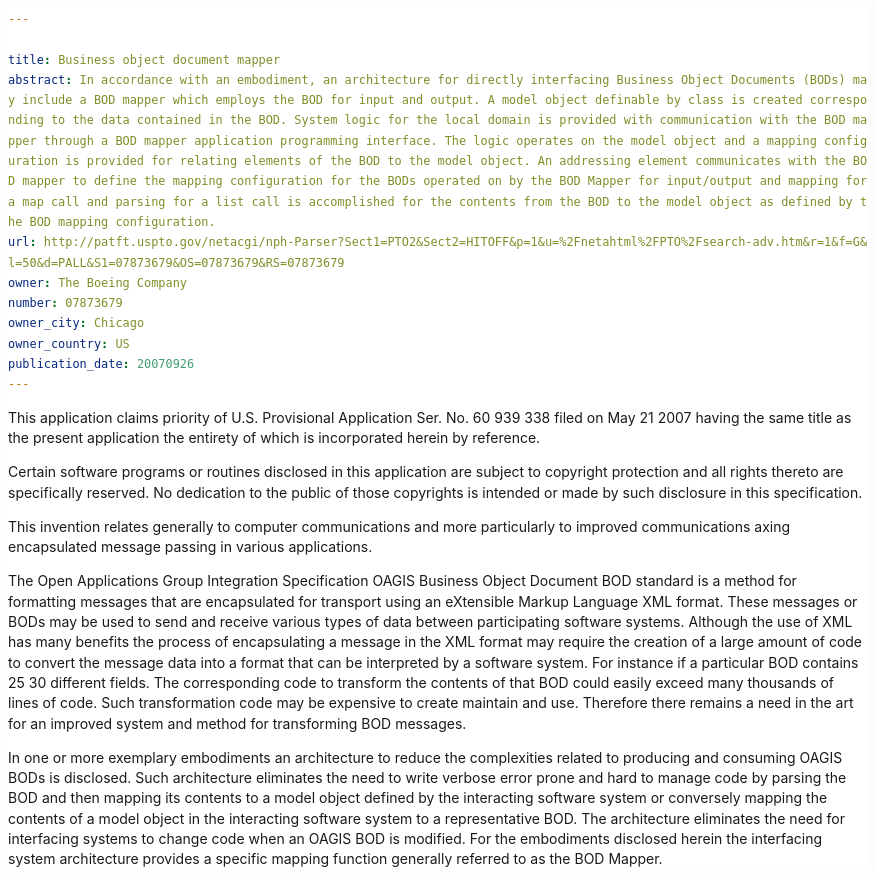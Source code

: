```yaml
---

title: Business object document mapper
abstract: In accordance with an embodiment, an architecture for directly interfacing Business Object Documents (BODs) may include a BOD mapper which employs the BOD for input and output. A model object definable by class is created corresponding to the data contained in the BOD. System logic for the local domain is provided with communication with the BOD mapper through a BOD mapper application programming interface. The logic operates on the model object and a mapping configuration is provided for relating elements of the BOD to the model object. An addressing element communicates with the BOD mapper to define the mapping configuration for the BODs operated on by the BOD Mapper for input/output and mapping for a map call and parsing for a list call is accomplished for the contents from the BOD to the model object as defined by the BOD mapping configuration.
url: http://patft.uspto.gov/netacgi/nph-Parser?Sect1=PTO2&Sect2=HITOFF&p=1&u=%2Fnetahtml%2FPTO%2Fsearch-adv.htm&r=1&f=G&l=50&d=PALL&S1=07873679&OS=07873679&RS=07873679
owner: The Boeing Company
number: 07873679
owner_city: Chicago
owner_country: US
publication_date: 20070926
---
```

This application claims priority of U.S. Provisional Application Ser. No. 60 939 338 filed on May 21 2007 having the same title as the present application the entirety of which is incorporated herein by reference.

Certain software programs or routines disclosed in this application are subject to copyright protection and all rights thereto are specifically reserved. No dedication to the public of those copyrights is intended or made by such disclosure in this specification.

This invention relates generally to computer communications and more particularly to improved communications axing encapsulated message passing in various applications.

The Open Applications Group Integration Specification OAGIS Business Object Document BOD standard is a method for formatting messages that are encapsulated for transport using an eXtensible Markup Language XML format. These messages or BODs may be used to send and receive various types of data between participating software systems. Although the use of XML has many benefits the process of encapsulating a message in the XML format may require the creation of a large amount of code to convert the message data into a format that can be interpreted by a software system. For instance if a particular BOD contains 25 30 different fields. The corresponding code to transform the contents of that BOD could easily exceed many thousands of lines of code. Such transformation code may be expensive to create maintain and use. Therefore there remains a need in the art for an improved system and method for transforming BOD messages.

In one or more exemplary embodiments an architecture to reduce the complexities related to producing and consuming OAGIS BODs is disclosed. Such architecture eliminates the need to write verbose error prone and hard to manage code by parsing the BOD and then mapping its contents to a model object defined by the interacting software system or conversely mapping the contents of a model object in the interacting software system to a representative BOD. The architecture eliminates the need for interfacing systems to change code when an OAGIS BOD is modified. For the embodiments disclosed herein the interfacing system architecture provides a specific mapping function generally referred to as the BOD Mapper.

